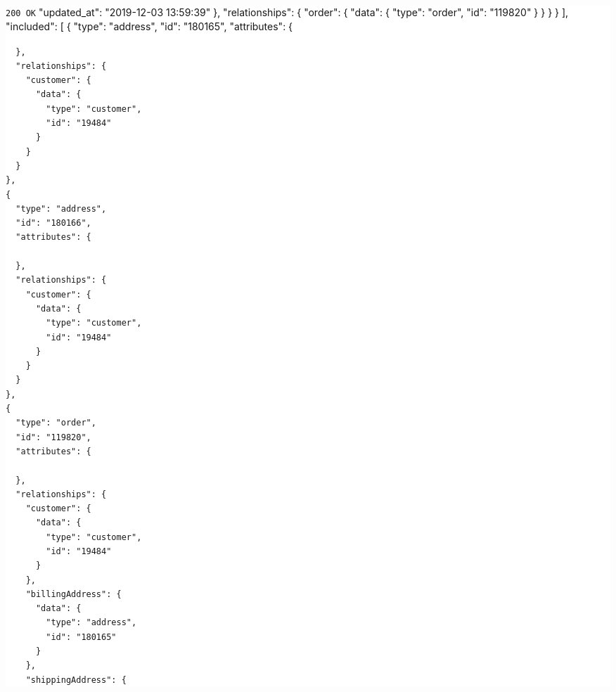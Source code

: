 ```200 OK```
        "updated_at": "2019-12-03 13:59:39"
      },
      "relationships": {
        "order": {
          "data": {
            "type": "order",
            "id": "119820"
          }
        }
      }
    }
  ],
  "included": [
    {
      "type": "address",
      "id": "180165",
      "attributes": {

      },
      "relationships": {
        "customer": {
          "data": {
            "type": "customer",
            "id": "19484"
          }
        }
      }
    },
    {
      "type": "address",
      "id": "180166",
      "attributes": {

      },
      "relationships": {
        "customer": {
          "data": {
            "type": "customer",
            "id": "19484"
          }
        }
      }
    },
    {
      "type": "order",
      "id": "119820",
      "attributes": {

      },
      "relationships": {
        "customer": {
          "data": {
            "type": "customer",
            "id": "19484"
          }
        },
        "billingAddress": {
          "data": {
            "type": "address",
            "id": "180165"
          }
        },
        "shippingAddress": {
```
